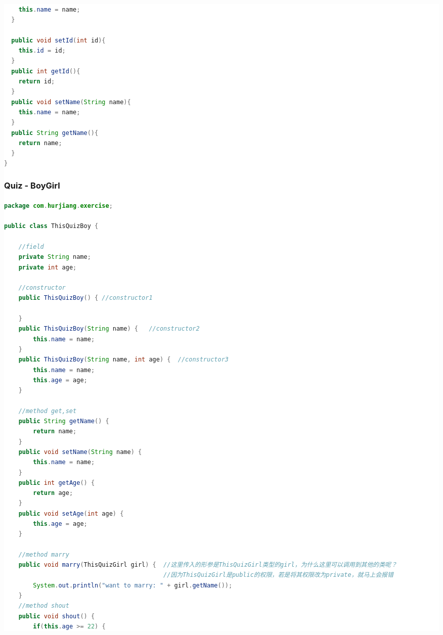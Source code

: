 ```java
    this.name = name;
  }
  
  public void setId(int id){
    this.id = id;
  }
  public int getId(){
    return id;
  }
  public void setName(String name){
    this.name = name;
  }
  public String getName(){
    return name;
  }
}
```

### Quiz - BoyGirl

```java
package com.hurjiang.exercise;

public class ThisQuizBoy {
	
	//field
	private String name;
	private int age;
	
	//constructor
	public ThisQuizBoy() { //constructor1
		
	}
	public ThisQuizBoy(String name) {	//constructor2
		this.name = name;
	}
	public ThisQuizBoy(String name, int age) {	//constructor3
		this.name = name;
		this.age = age;
	}

	//method get,set
	public String getName() {
		return name;
	}
	public void setName(String name) {
		this.name = name;
	}
	public int getAge() { 
		return age;
	}
	public void setAge(int age) {
		this.age = age;
	}
	
	//method marry
	public void marry(ThisQuizGirl girl) {	//这里传入的形参是ThisQuizGirl类型的girl，为什么这里可以调用到其他的类呢？
										  	//因为ThisQuizGirl是public的权限，若是将其权限改为private，就马上会报错
		System.out.println("want to marry: " + girl.getName());
	}
	//method shout
	public void shout() {
		if(this.age >= 22) {
```
